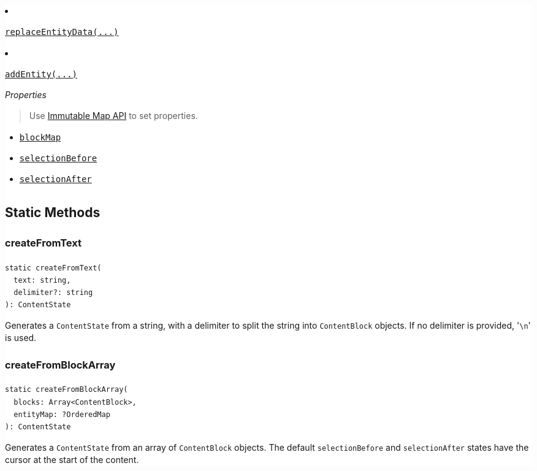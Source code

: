   <li>
    <a href="#replaceentitydata">
      <pre>replaceEntityData(...)</pre>
    </a>
  </li>
  <li>
    <a href="#addentity">
      <pre>addEntity(...)</pre>
    </a>
  </li>
</ul>

*Properties*

> Use [Immutable Map API](http://facebook.github.io/immutable-js/docs/#/Map) to
> set properties.

<ul class="apiIndex">
  <li>
    <a href="#blockmap">
      <pre>blockMap</pre>
    </a>
  </li>
  <li>
    <a href="#selectionbefore">
      <pre>selectionBefore</pre>
    </a>
  </li>
  <li>
    <a href="#selectionafter">
      <pre>selectionAfter</pre>
    </a>
  </li>
</ul>

## Static Methods

### createFromText

```
static createFromText(
  text: string,
  delimiter?: string
): ContentState
```
Generates a `ContentState` from a string, with a delimiter to split the string
into `ContentBlock` objects. If no delimiter is provided, '`\n`' is used.

### createFromBlockArray

```
static createFromBlockArray(
  blocks: Array<ContentBlock>,
  entityMap: ?OrderedMap
): ContentState
```
Generates a `ContentState` from an array of `ContentBlock` objects. The default
`selectionBefore` and `selectionAfter` states have the cursor at the start of
the content.
